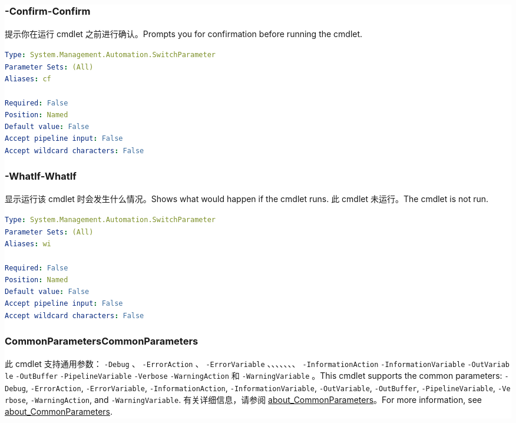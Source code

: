 ### <span data-ttu-id="a061b-164">-Confirm</span><span class="sxs-lookup"><span data-stu-id="a061b-164">-Confirm</span></span>

<span data-ttu-id="a061b-165">提示你在运行 cmdlet 之前进行确认。</span><span class="sxs-lookup"><span data-stu-id="a061b-165">Prompts you for confirmation before running the cmdlet.</span></span>

```yaml
Type: System.Management.Automation.SwitchParameter
Parameter Sets: (All)
Aliases: cf

Required: False
Position: Named
Default value: False
Accept pipeline input: False
Accept wildcard characters: False
```

### <span data-ttu-id="a061b-166">-WhatIf</span><span class="sxs-lookup"><span data-stu-id="a061b-166">-WhatIf</span></span>

<span data-ttu-id="a061b-167">显示运行该 cmdlet 时会发生什么情况。</span><span class="sxs-lookup"><span data-stu-id="a061b-167">Shows what would happen if the cmdlet runs.</span></span>
<span data-ttu-id="a061b-168">此 cmdlet 未运行。</span><span class="sxs-lookup"><span data-stu-id="a061b-168">The cmdlet is not run.</span></span>

```yaml
Type: System.Management.Automation.SwitchParameter
Parameter Sets: (All)
Aliases: wi

Required: False
Position: Named
Default value: False
Accept pipeline input: False
Accept wildcard characters: False
```

### <span data-ttu-id="a061b-169">CommonParameters</span><span class="sxs-lookup"><span data-stu-id="a061b-169">CommonParameters</span></span>

<span data-ttu-id="a061b-170">此 cmdlet 支持通用参数： `-Debug` 、 `-ErrorAction` 、 `-ErrorVariable` 、、、、、、、 `-InformationAction` `-InformationVariable` `-OutVariable` `-OutBuffer` `-PipelineVariable` `-Verbose` `-WarningAction` 和 `-WarningVariable` 。</span><span class="sxs-lookup"><span data-stu-id="a061b-170">This cmdlet supports the common parameters: `-Debug`, `-ErrorAction`, `-ErrorVariable`, `-InformationAction`, `-InformationVariable`, `-OutVariable`, `-OutBuffer`, `-PipelineVariable`, `-Verbose`, `-WarningAction`, and `-WarningVariable`.</span></span> <span data-ttu-id="a061b-171">有关详细信息，请参阅 [about_CommonParameters](../Microsoft.PowerShell.Core/About/about_CommonParameters.md)。</span><span class="sxs-lookup"><span data-stu-id="a061b-171">For more information, see [about_CommonParameters](../Microsoft.PowerShell.Core/About/about_CommonParameters.md).</span></span>

